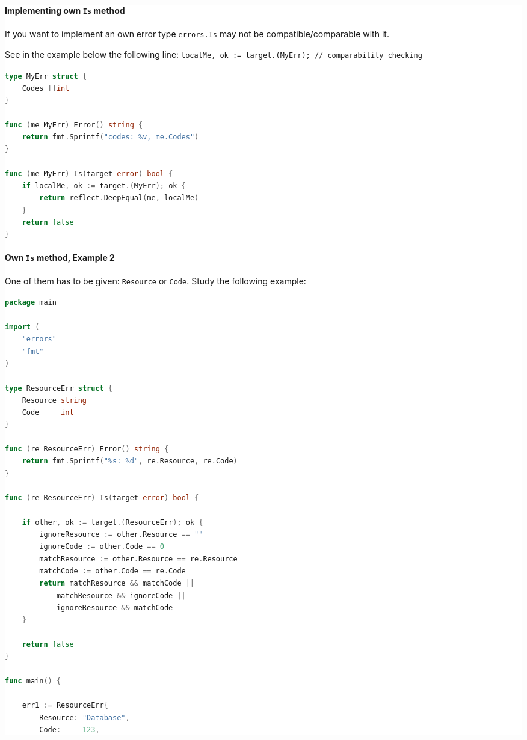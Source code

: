 #### Implementing own `Is` method

If you want to implement an own error type `errors.Is` may not be
compatible/comparable with it.

See in the example below the following line:
`localMe, ok := target.(MyErr); // comparability checking`

```go
type MyErr struct {
	Codes []int
}

func (me MyErr) Error() string {
	return fmt.Sprintf("codes: %v, me.Codes")
}

func (me MyErr) Is(target error) bool {
	if localMe, ok := target.(MyErr); ok {
		return reflect.DeepEqual(me, localMe)
	}
	return false
}
```

#### Own `Is` method, Example 2

One of them has to be given: `Resource` or `Code`. Study the following example:

```go
package main

import (
	"errors"
	"fmt"
)

type ResourceErr struct {
	Resource string
	Code     int
}

func (re ResourceErr) Error() string {
	return fmt.Sprintf("%s: %d", re.Resource, re.Code)
}

func (re ResourceErr) Is(target error) bool {

	if other, ok := target.(ResourceErr); ok {
		ignoreResource := other.Resource == ""
		ignoreCode := other.Code == 0
		matchResource := other.Resource == re.Resource
		matchCode := other.Code == re.Code
		return matchResource && matchCode ||
			matchResource && ignoreCode ||
			ignoreResource && matchCode
	}

	return false
}

func main() {

	err1 := ResourceErr{
		Resource: "Database",
		Code:     123,
```
